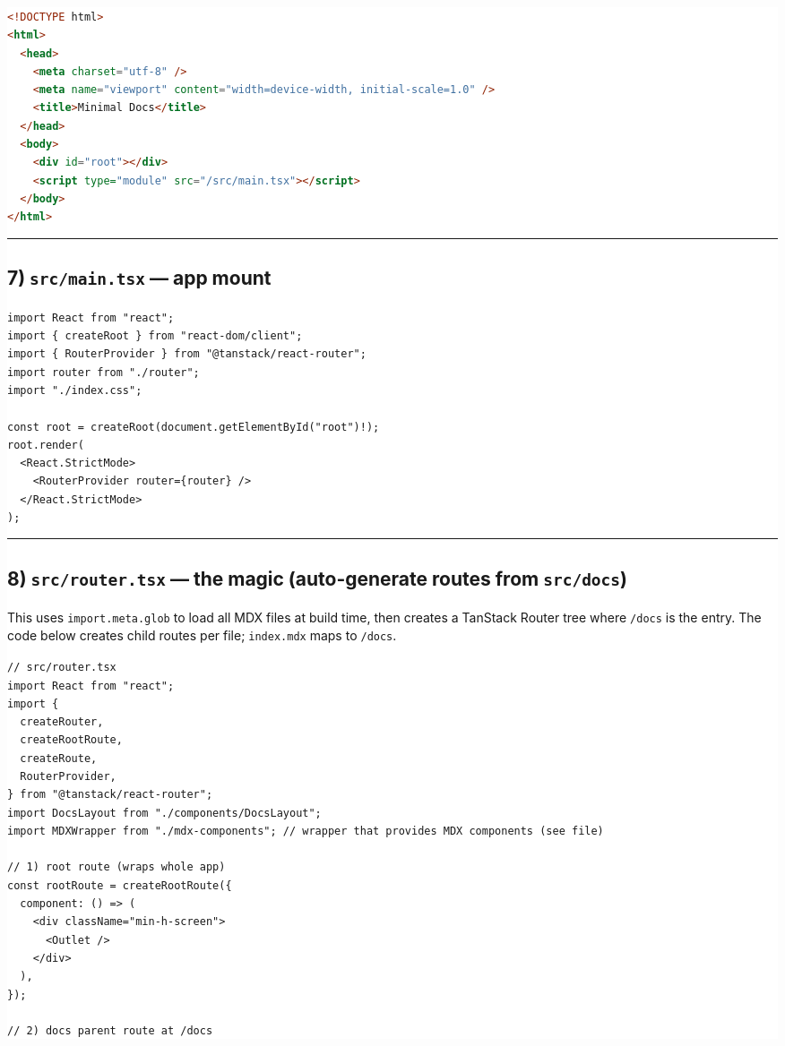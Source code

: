 ```html
<!DOCTYPE html>
<html>
  <head>
    <meta charset="utf-8" />
    <meta name="viewport" content="width=device-width, initial-scale=1.0" />
    <title>Minimal Docs</title>
  </head>
  <body>
    <div id="root"></div>
    <script type="module" src="/src/main.tsx"></script>
  </body>
</html>
```

---

## 7) `src/main.tsx` — app mount

```tsx
import React from "react";
import { createRoot } from "react-dom/client";
import { RouterProvider } from "@tanstack/react-router";
import router from "./router";
import "./index.css";

const root = createRoot(document.getElementById("root")!);
root.render(
  <React.StrictMode>
    <RouterProvider router={router} />
  </React.StrictMode>
);
```

---

## 8) `src/router.tsx` — the magic (auto-generate routes from `src/docs`)

This uses `import.meta.glob` to load all MDX files at build time, then creates a TanStack Router tree where `/docs` is the entry. The code below creates child routes per file; `index.mdx` maps to `/docs`.

```tsx
// src/router.tsx
import React from "react";
import {
  createRouter,
  createRootRoute,
  createRoute,
  RouterProvider,
} from "@tanstack/react-router";
import DocsLayout from "./components/DocsLayout";
import MDXWrapper from "./mdx-components"; // wrapper that provides MDX components (see file)

// 1) root route (wraps whole app)
const rootRoute = createRootRoute({
  component: () => (
    <div className="min-h-screen">
      <Outlet />
    </div>
  ),
});

// 2) docs parent route at /docs
```